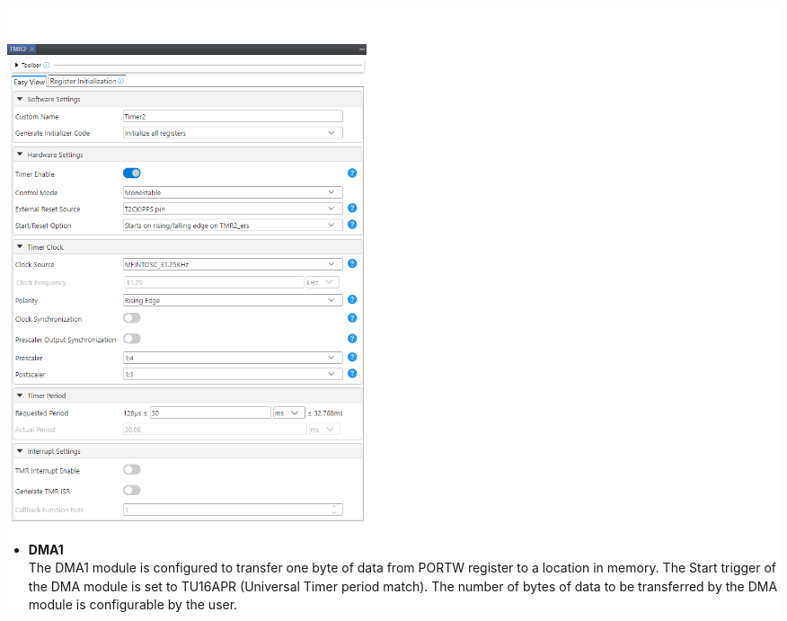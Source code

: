   <br><br><img src="images/Q71-TMR2.png" width="400">


- **DMA1**
<br>The DMA1 module is configured to transfer one byte of data from PORTW register to a location in memory. The Start trigger of the DMA module is set to TU16APR (Universal Timer period match). The number of bytes of data to be transferred by the DMA module is configurable by the user.
